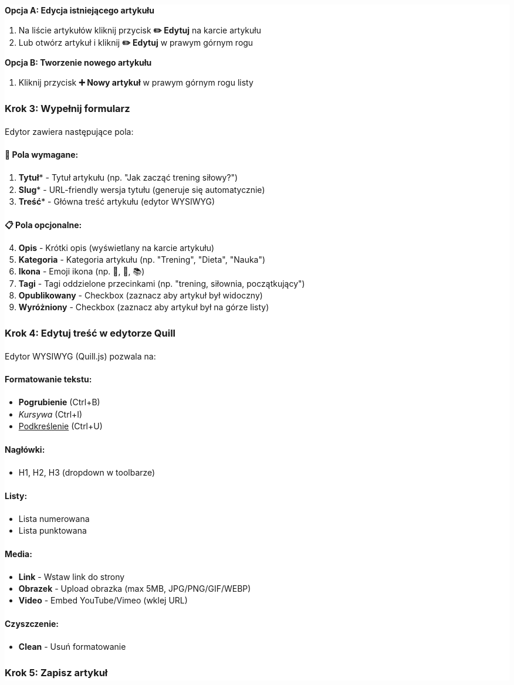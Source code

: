 **Opcja A: Edycja istniejącego artykułu**

1. Na liście artykułów kliknij przycisk **✏️ Edytuj** na karcie artykułu
2. Lub otwórz artykuł i kliknij **✏️ Edytuj** w prawym górnym rogu

**Opcja B: Tworzenie nowego artykułu**

1. Kliknij przycisk **➕ Nowy artykuł** w prawym górnym rogu listy

### Krok 3: Wypełnij formularz

Edytor zawiera następujące pola:

#### 📝 Pola wymagane:

1. **Tytuł*** - Tytuł artykułu (np. "Jak zacząć trening siłowy?")
2. **Slug*** - URL-friendly wersja tytułu (generuje się automatycznie)
3. **Treść*** - Główna treść artykułu (edytor WYSIWYG)

#### 📋 Pola opcjonalne:

4. **Opis** - Krótki opis (wyświetlany na karcie artykułu)
5. **Kategoria** - Kategoria artykułu (np. "Trening", "Dieta", "Nauka")
6. **Ikona** - Emoji ikona (np. 💪, 🍎, 📚)
7. **Tagi** - Tagi oddzielone przecinkami (np. "trening, siłownia, początkujący")
8. **Opublikowany** - Checkbox (zaznacz aby artykuł był widoczny)
9. **Wyróżniony** - Checkbox (zaznacz aby artykuł był na górze listy)

### Krok 4: Edytuj treść w edytorze Quill

Edytor WYSIWYG (Quill.js) pozwala na:

#### Formatowanie tekstu:
- **Pogrubienie** (Ctrl+B)
- *Kursywa* (Ctrl+I)
- <u>Podkreślenie</u> (Ctrl+U)

#### Nagłówki:
- H1, H2, H3 (dropdown w toolbarze)

#### Listy:
- Lista numerowana
- Lista punktowana

#### Media:
- **Link** - Wstaw link do strony
- **Obrazek** - Upload obrazka (max 5MB, JPG/PNG/GIF/WEBP)
- **Video** - Embed YouTube/Vimeo (wklej URL)

#### Czyszczenie:
- **Clean** - Usuń formatowanie

### Krok 5: Zapisz artykuł

